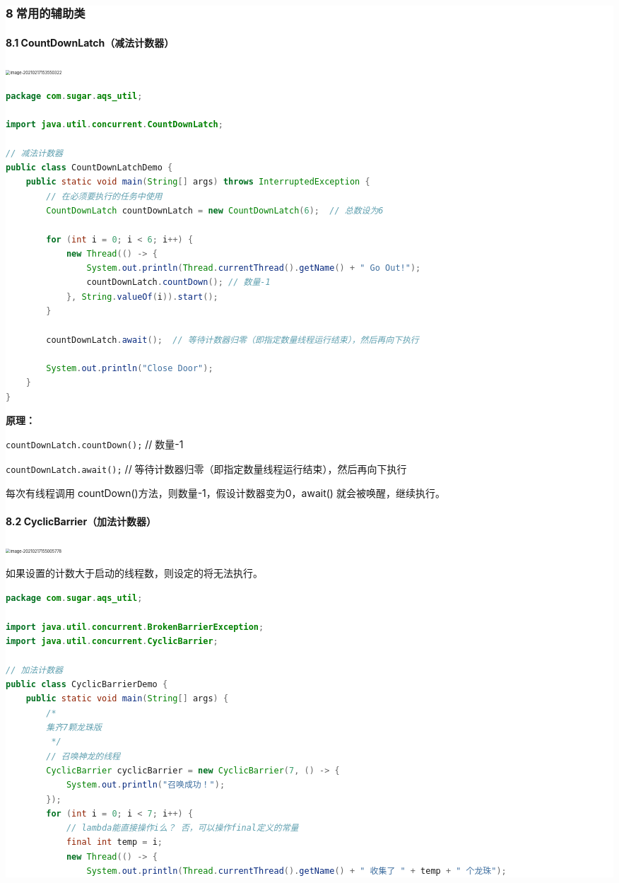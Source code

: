 
### 8 常用的辅助类

#### 8.1 CountDownLatch（减法计数器）

<img src="/Users/sugar/Library/Application Support/typora-user-images/image-20210217153550322.png" alt="image-20210217153550322" style="zoom:40%;" />

```java
package com.sugar.aqs_util;

import java.util.concurrent.CountDownLatch;

// 减法计数器
public class CountDownLatchDemo {
    public static void main(String[] args) throws InterruptedException {
        // 在必须要执行的任务中使用
        CountDownLatch countDownLatch = new CountDownLatch(6);  // 总数设为6

        for (int i = 0; i < 6; i++) {
            new Thread(() -> {
                System.out.println(Thread.currentThread().getName() + " Go Out!");
                countDownLatch.countDown(); // 数量-1
            }, String.valueOf(i)).start();
        }

        countDownLatch.await();  // 等待计数器归零（即指定数量线程运行结束），然后再向下执行

        System.out.println("Close Door");
    }
}
```

**原理：**

`countDownLatch.countDown();`  // 数量-1

`countDownLatch.await();`  // 等待计数器归零（即指定数量线程运行结束），然后再向下执行

每次有线程调用 countDown()方法，则数量-1，假设计数器变为0，await() 就会被唤醒，继续执行。

#### 8.2 CyclicBarrier（加法计数器）

<img src="/Users/sugar/Library/Application Support/typora-user-images/image-20210217155005778.png" alt="image-20210217155005778" style="zoom:40%;" />

如果设置的计数大于启动的线程数，则设定的将无法执行。

```java
package com.sugar.aqs_util;

import java.util.concurrent.BrokenBarrierException;
import java.util.concurrent.CyclicBarrier;

// 加法计数器
public class CyclicBarrierDemo {
    public static void main(String[] args) {
        /*
        集齐7颗龙珠版
         */
        // 召唤神龙的线程
        CyclicBarrier cyclicBarrier = new CyclicBarrier(7, () -> {
            System.out.println("召唤成功！");
        });
        for (int i = 0; i < 7; i++) {
            // lambda能直接操作i么？ 否，可以操作final定义的常量
            final int temp = i;
            new Thread(() -> {
                System.out.println(Thread.currentThread().getName() + " 收集了 " + temp + " 个龙珠");
```